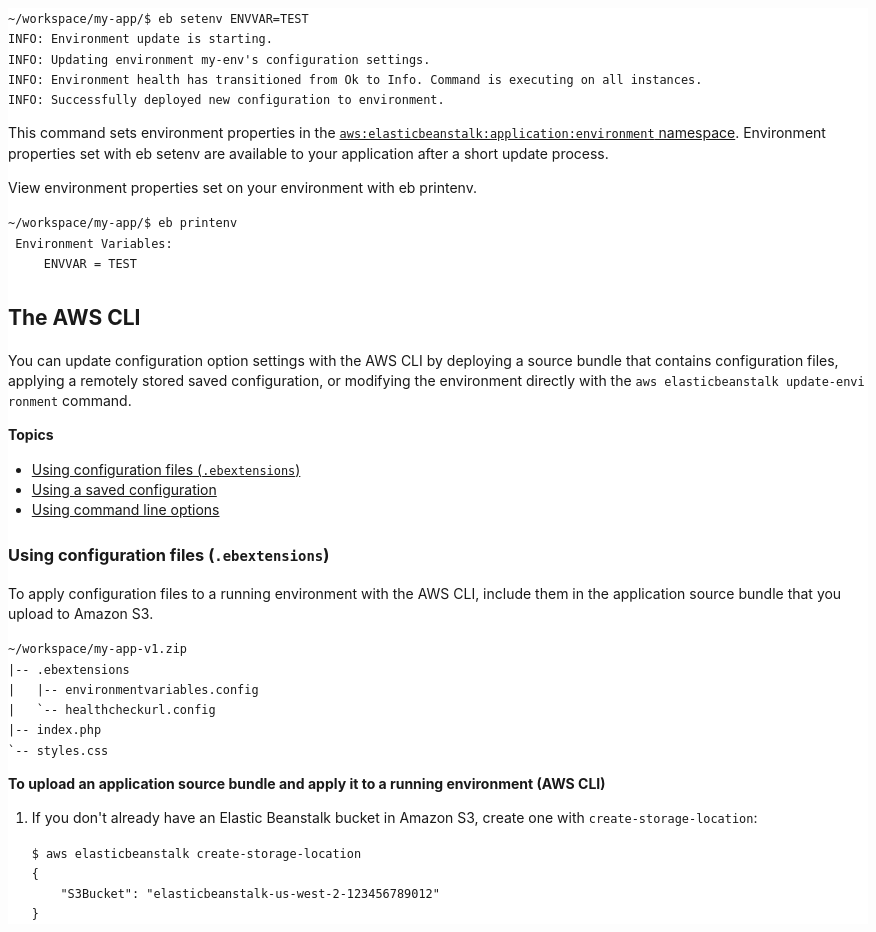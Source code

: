 ```
~/workspace/my-app/$ eb setenv ENVVAR=TEST
INFO: Environment update is starting.
INFO: Updating environment my-env's configuration settings.
INFO: Environment health has transitioned from Ok to Info. Command is executing on all instances.
INFO: Successfully deployed new configuration to environment.
```

This command sets environment properties in the [`aws:elasticbeanstalk:application:environment` namespace](command-options-general.md#command-options-general-elasticbeanstalkapplicationenvironment)\. Environment properties set with eb setenv are available to your application after a short update process\.

View environment properties set on your environment with eb printenv\.

```
~/workspace/my-app/$ eb printenv
 Environment Variables:
     ENVVAR = TEST
```

## The AWS CLI<a name="configuration-options-after-awscli"></a>

You can update configuration option settings with the AWS CLI by deploying a source bundle that contains configuration files, applying a remotely stored saved configuration, or modifying the environment directly with the `aws elasticbeanstalk update-environment` command\.

**Topics**
+ [Using configuration files \(`.ebextensions`\)](#configuration-options-after-awscli-ebextensions)
+ [Using a saved configuration](#configuration-options-after-awscli-savedconfig)
+ [Using command line options](#configuration-options-after-awscli-commandline)

### Using configuration files \(`.ebextensions`\)<a name="configuration-options-after-awscli-ebextensions"></a>

To apply configuration files to a running environment with the AWS CLI, include them in the application source bundle that you upload to Amazon S3\.

```
~/workspace/my-app-v1.zip
|-- .ebextensions
|   |-- environmentvariables.config
|   `-- healthcheckurl.config
|-- index.php
`-- styles.css
```

**To upload an application source bundle and apply it to a running environment \(AWS CLI\)**

1. If you don't already have an Elastic Beanstalk bucket in Amazon S3, create one with `create-storage-location`:

   ```
   $ aws elasticbeanstalk create-storage-location
   {
       "S3Bucket": "elasticbeanstalk-us-west-2-123456789012"
   }
   ```
